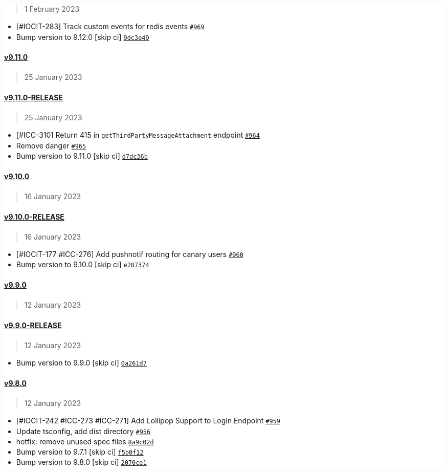 > 1 February 2023

- [#IOCIT-283] Track custom events for redis events [`#969`](https://github.com/pagopa/io-backend/pull/969)
- Bump version to 9.12.0 [skip ci] [`9dc3e49`](https://github.com/pagopa/io-backend/commit/9dc3e49d99fe39276ba26a898ed28e57fa8e7758)

#### [v9.11.0](https://github.com/pagopa/io-backend/compare/v9.11.0-RELEASE...v9.11.0)

> 25 January 2023

#### [v9.11.0-RELEASE](https://github.com/pagopa/io-backend/compare/v9.10.0...v9.11.0-RELEASE)

> 25 January 2023

- [#ICC-310]  Return 415 in `getThirdPartyMessageAttachment` endpoint [`#964`](https://github.com/pagopa/io-backend/pull/964)
- Remove danger [`#965`](https://github.com/pagopa/io-backend/pull/965)
- Bump version to 9.11.0 [skip ci] [`d7dc36b`](https://github.com/pagopa/io-backend/commit/d7dc36b6a81c6c1cd1e0da51e8df09a2cdd741b0)

#### [v9.10.0](https://github.com/pagopa/io-backend/compare/v9.10.0-RELEASE...v9.10.0)

> 16 January 2023

#### [v9.10.0-RELEASE](https://github.com/pagopa/io-backend/compare/v9.9.0...v9.10.0-RELEASE)

> 16 January 2023

- [#IOCIT-177 #ICC-276] Add pushnotif routing for canary users [`#960`](https://github.com/pagopa/io-backend/pull/960)
- Bump version to 9.10.0 [skip ci] [`e287374`](https://github.com/pagopa/io-backend/commit/e28737444eaf172808f0540413beea9c9227709c)

#### [v9.9.0](https://github.com/pagopa/io-backend/compare/v9.9.0-RELEASE...v9.9.0)

> 12 January 2023

#### [v9.9.0-RELEASE](https://github.com/pagopa/io-backend/compare/v9.8.0...v9.9.0-RELEASE)

> 12 January 2023

- Bump version to 9.9.0 [skip ci] [`0a261d7`](https://github.com/pagopa/io-backend/commit/0a261d76acb621ca005da7191d07740f09ccf2dc)

#### [v9.8.0](https://github.com/pagopa/io-backend/compare/v9.8.0-RELEASE...v9.8.0)

> 12 January 2023

- [#IOCIT-242 #ICC-273 #ICC-271] Add Lollipop Support to Login Endpoint [`#959`](https://github.com/pagopa/io-backend/pull/959)
- Update tsconfig, add dist directory [`#956`](https://github.com/pagopa/io-backend/pull/956)
- hotfix: remove unused spec files [`8a9c02d`](https://github.com/pagopa/io-backend/commit/8a9c02db8ff001bc12d38514564d57dbdd957104)
- Bump version to 9.7.1 [skip ci] [`f5b0f12`](https://github.com/pagopa/io-backend/commit/f5b0f12c91d2c2979b78f20039736e95cf906519)
- Bump version to 9.8.0 [skip ci] [`2070ce1`](https://github.com/pagopa/io-backend/commit/2070ce1b43543838e026ab95e0153f7906fa6cc1)
